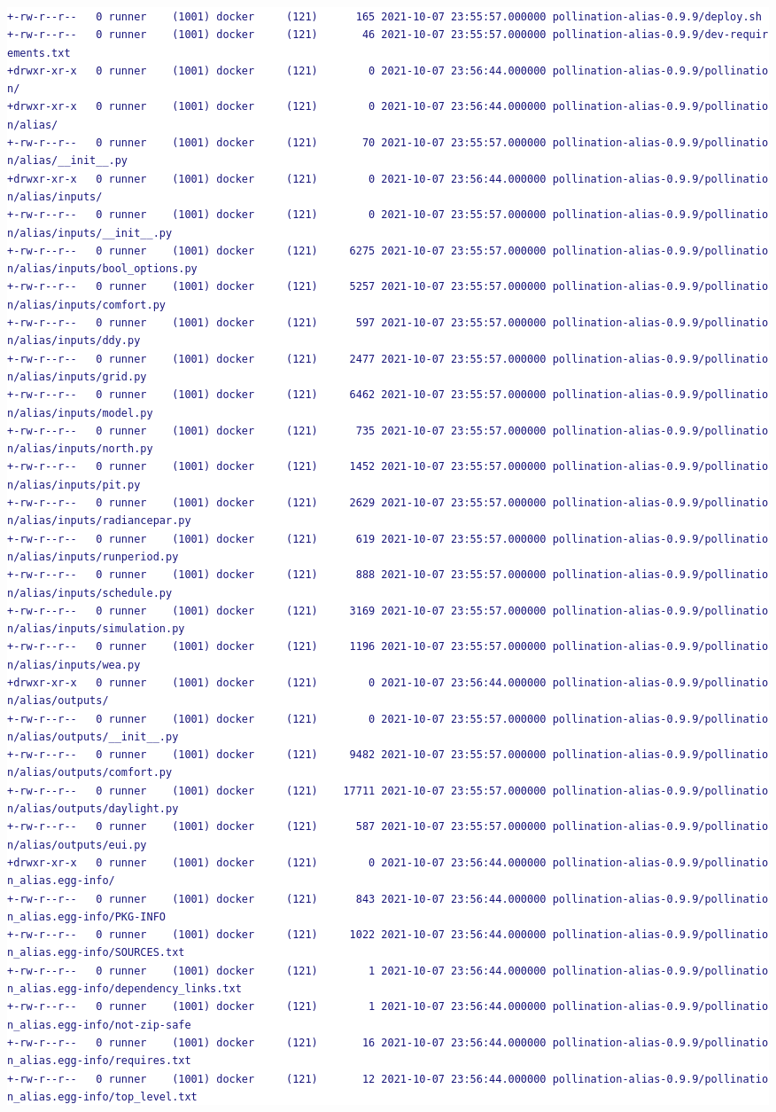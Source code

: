 ```diff
+-rw-r--r--   0 runner    (1001) docker     (121)      165 2021-10-07 23:55:57.000000 pollination-alias-0.9.9/deploy.sh
+-rw-r--r--   0 runner    (1001) docker     (121)       46 2021-10-07 23:55:57.000000 pollination-alias-0.9.9/dev-requirements.txt
+drwxr-xr-x   0 runner    (1001) docker     (121)        0 2021-10-07 23:56:44.000000 pollination-alias-0.9.9/pollination/
+drwxr-xr-x   0 runner    (1001) docker     (121)        0 2021-10-07 23:56:44.000000 pollination-alias-0.9.9/pollination/alias/
+-rw-r--r--   0 runner    (1001) docker     (121)       70 2021-10-07 23:55:57.000000 pollination-alias-0.9.9/pollination/alias/__init__.py
+drwxr-xr-x   0 runner    (1001) docker     (121)        0 2021-10-07 23:56:44.000000 pollination-alias-0.9.9/pollination/alias/inputs/
+-rw-r--r--   0 runner    (1001) docker     (121)        0 2021-10-07 23:55:57.000000 pollination-alias-0.9.9/pollination/alias/inputs/__init__.py
+-rw-r--r--   0 runner    (1001) docker     (121)     6275 2021-10-07 23:55:57.000000 pollination-alias-0.9.9/pollination/alias/inputs/bool_options.py
+-rw-r--r--   0 runner    (1001) docker     (121)     5257 2021-10-07 23:55:57.000000 pollination-alias-0.9.9/pollination/alias/inputs/comfort.py
+-rw-r--r--   0 runner    (1001) docker     (121)      597 2021-10-07 23:55:57.000000 pollination-alias-0.9.9/pollination/alias/inputs/ddy.py
+-rw-r--r--   0 runner    (1001) docker     (121)     2477 2021-10-07 23:55:57.000000 pollination-alias-0.9.9/pollination/alias/inputs/grid.py
+-rw-r--r--   0 runner    (1001) docker     (121)     6462 2021-10-07 23:55:57.000000 pollination-alias-0.9.9/pollination/alias/inputs/model.py
+-rw-r--r--   0 runner    (1001) docker     (121)      735 2021-10-07 23:55:57.000000 pollination-alias-0.9.9/pollination/alias/inputs/north.py
+-rw-r--r--   0 runner    (1001) docker     (121)     1452 2021-10-07 23:55:57.000000 pollination-alias-0.9.9/pollination/alias/inputs/pit.py
+-rw-r--r--   0 runner    (1001) docker     (121)     2629 2021-10-07 23:55:57.000000 pollination-alias-0.9.9/pollination/alias/inputs/radiancepar.py
+-rw-r--r--   0 runner    (1001) docker     (121)      619 2021-10-07 23:55:57.000000 pollination-alias-0.9.9/pollination/alias/inputs/runperiod.py
+-rw-r--r--   0 runner    (1001) docker     (121)      888 2021-10-07 23:55:57.000000 pollination-alias-0.9.9/pollination/alias/inputs/schedule.py
+-rw-r--r--   0 runner    (1001) docker     (121)     3169 2021-10-07 23:55:57.000000 pollination-alias-0.9.9/pollination/alias/inputs/simulation.py
+-rw-r--r--   0 runner    (1001) docker     (121)     1196 2021-10-07 23:55:57.000000 pollination-alias-0.9.9/pollination/alias/inputs/wea.py
+drwxr-xr-x   0 runner    (1001) docker     (121)        0 2021-10-07 23:56:44.000000 pollination-alias-0.9.9/pollination/alias/outputs/
+-rw-r--r--   0 runner    (1001) docker     (121)        0 2021-10-07 23:55:57.000000 pollination-alias-0.9.9/pollination/alias/outputs/__init__.py
+-rw-r--r--   0 runner    (1001) docker     (121)     9482 2021-10-07 23:55:57.000000 pollination-alias-0.9.9/pollination/alias/outputs/comfort.py
+-rw-r--r--   0 runner    (1001) docker     (121)    17711 2021-10-07 23:55:57.000000 pollination-alias-0.9.9/pollination/alias/outputs/daylight.py
+-rw-r--r--   0 runner    (1001) docker     (121)      587 2021-10-07 23:55:57.000000 pollination-alias-0.9.9/pollination/alias/outputs/eui.py
+drwxr-xr-x   0 runner    (1001) docker     (121)        0 2021-10-07 23:56:44.000000 pollination-alias-0.9.9/pollination_alias.egg-info/
+-rw-r--r--   0 runner    (1001) docker     (121)      843 2021-10-07 23:56:44.000000 pollination-alias-0.9.9/pollination_alias.egg-info/PKG-INFO
+-rw-r--r--   0 runner    (1001) docker     (121)     1022 2021-10-07 23:56:44.000000 pollination-alias-0.9.9/pollination_alias.egg-info/SOURCES.txt
+-rw-r--r--   0 runner    (1001) docker     (121)        1 2021-10-07 23:56:44.000000 pollination-alias-0.9.9/pollination_alias.egg-info/dependency_links.txt
+-rw-r--r--   0 runner    (1001) docker     (121)        1 2021-10-07 23:56:44.000000 pollination-alias-0.9.9/pollination_alias.egg-info/not-zip-safe
+-rw-r--r--   0 runner    (1001) docker     (121)       16 2021-10-07 23:56:44.000000 pollination-alias-0.9.9/pollination_alias.egg-info/requires.txt
+-rw-r--r--   0 runner    (1001) docker     (121)       12 2021-10-07 23:56:44.000000 pollination-alias-0.9.9/pollination_alias.egg-info/top_level.txt
```